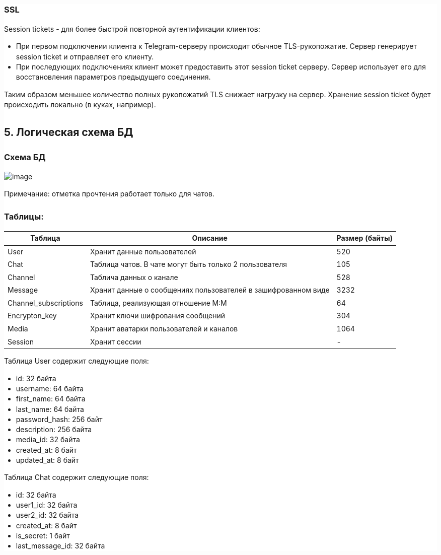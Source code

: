 ### SSL

Session tickets - для более быстрой повторной аутентификации клиентов:
- При первом подключении клиента к Telegram-серверу происходит обычное TLS-рукопожатие. Сервер генерирует session ticket и отправляет его клиенту.
- При последующих подключениях клиент может предоставить этот session ticket серверу. Сервер использует его для восстановления параметров предыдущего соединения.

Таким образом меньшее количество полных рукопожатий TLS снижает нагрузку на сервер. Хранение session ticket будет происходить локально (в куках, например).

## 5. Логическая схема БД

### Схема БД

![image](https://github.com/user-attachments/assets/3ab1111c-0818-4744-add4-eb8f864ff566)

Примечание: отметка прочтения работает только для чатов.

### Таблицы:
| Таблица | Описание | Размер (байты) |
|---------|----------|----------------|
| User    | Хранит данные пользователей | 520 |
| Chat    | Таблица чатов. В чате могут быть только 2 пользователя | 105 |
| Channel | Таблича данных о канале | 528 |
| Message | Хранит данные о сообщениях пользователей в зашифрованном виде | 3232 |
| Channel_subscriptions | Таблица, реализующая отношение М:М | 64 |
| Encrypton_key | Хранит ключи шифрования сообщений | 304 |
| Media    | Хранит аватарки пользователей и каналов | 1064 |
| Session  | Хранит сессии | - |

Таблица User содержит следующие поля: 
- id: 32 байта
- username: 64 байта  
- first_name: 64 байта
- last_name: 64 байта
- password_hash: 256 байт
- description: 256 байта
- media_id: 32 байта
- created_at: 8 байт
- updated_at: 8 байт

Таблица Chat содержит следующие поля:
- id: 32 байта
- user1_id: 32 байта
- user2_id: 32 байта
- created_at: 8 байт
- is_secret: 1 байт
- last_message_id: 32 байта
